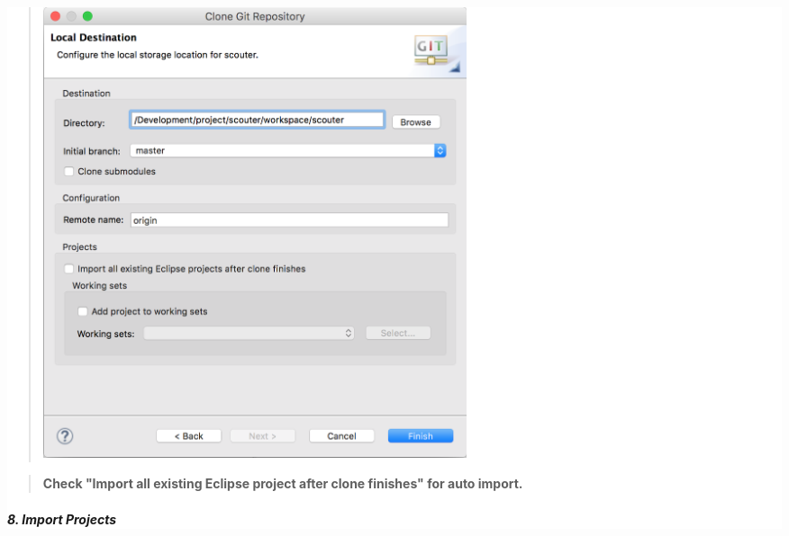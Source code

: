 ><img src="../img/tech/developer/guide_06.png" width="470">

> **Check "Import all existing Eclipse project after clone finishes" for auto import.**

##### 8. Import Projects #####